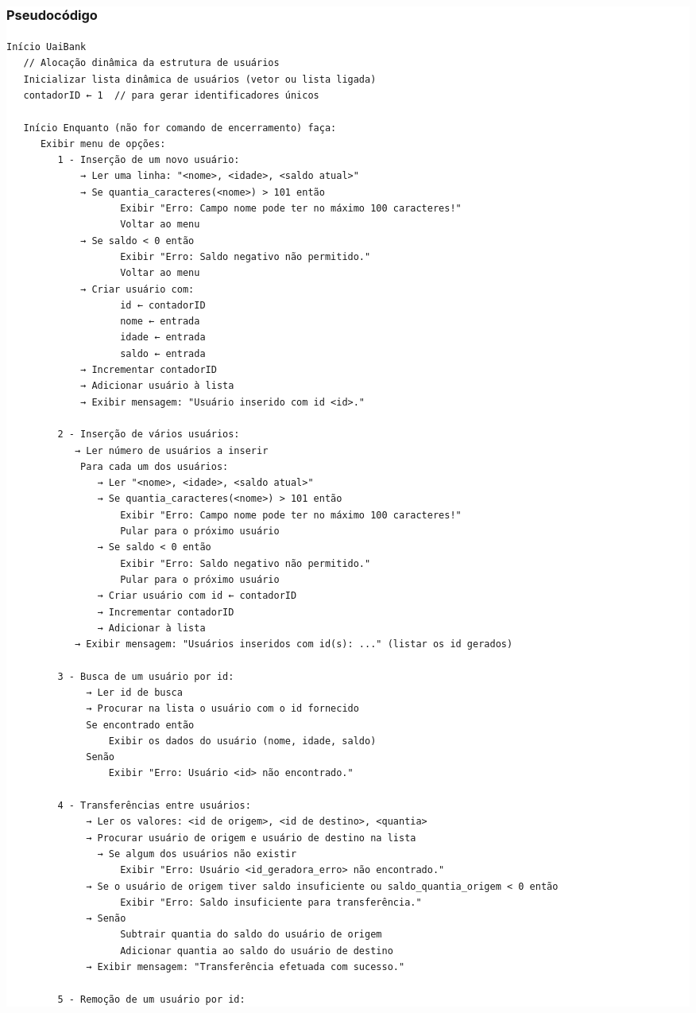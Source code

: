 
### Pseudocódigo
```
Início UaiBank
   // Alocação dinâmica da estrutura de usuários
   Inicializar lista dinâmica de usuários (vetor ou lista ligada)
   contadorID ← 1  // para gerar identificadores únicos

   Início Enquanto (não for comando de encerramento) faça:
      Exibir menu de opções:
         1 - Inserção de um novo usuário:
             → Ler uma linha: "<nome>, <idade>, <saldo atual>"
             → Se quantia_caracteres(<nome>) > 101 então
                    Exibir "Erro: Campo nome pode ter no máximo 100 caracteres!"
                    Voltar ao menu
             → Se saldo < 0 então
                    Exibir "Erro: Saldo negativo não permitido."
                    Voltar ao menu
             → Criar usuário com:
                    id ← contadorID
                    nome ← entrada
                    idade ← entrada
                    saldo ← entrada
             → Incrementar contadorID
             → Adicionar usuário à lista
             → Exibir mensagem: "Usuário inserido com id <id>."

         2 - Inserção de vários usuários:
            → Ler número de usuários a inserir
             Para cada um dos usuários:
                → Ler "<nome>, <idade>, <saldo atual>"
                → Se quantia_caracteres(<nome>) > 101 então
                    Exibir "Erro: Campo nome pode ter no máximo 100 caracteres!"
                    Pular para o próximo usuário
                → Se saldo < 0 então
                    Exibir "Erro: Saldo negativo não permitido."
                    Pular para o próximo usuário
                → Criar usuário com id ← contadorID
                → Incrementar contadorID
                → Adicionar à lista
            → Exibir mensagem: "Usuários inseridos com id(s): ..." (listar os id gerados)

         3 - Busca de um usuário por id:
              → Ler id de busca
              → Procurar na lista o usuário com o id fornecido
              Se encontrado então
                  Exibir os dados do usuário (nome, idade, saldo)
              Senão
                  Exibir "Erro: Usuário <id> não encontrado."

         4 - Transferências entre usuários:
              → Ler os valores: <id de origem>, <id de destino>, <quantia>
              → Procurar usuário de origem e usuário de destino na lista
                → Se algum dos usuários não existir
                    Exibir "Erro: Usuário <id_geradora_erro> não encontrado."
              → Se o usuário de origem tiver saldo insuficiente ou saldo_quantia_origem < 0 então
                    Exibir "Erro: Saldo insuficiente para transferência."
              → Senão
                    Subtrair quantia do saldo do usuário de origem
                    Adicionar quantia ao saldo do usuário de destino
              → Exibir mensagem: "Transferência efetuada com sucesso."

         5 - Remoção de um usuário por id:
```